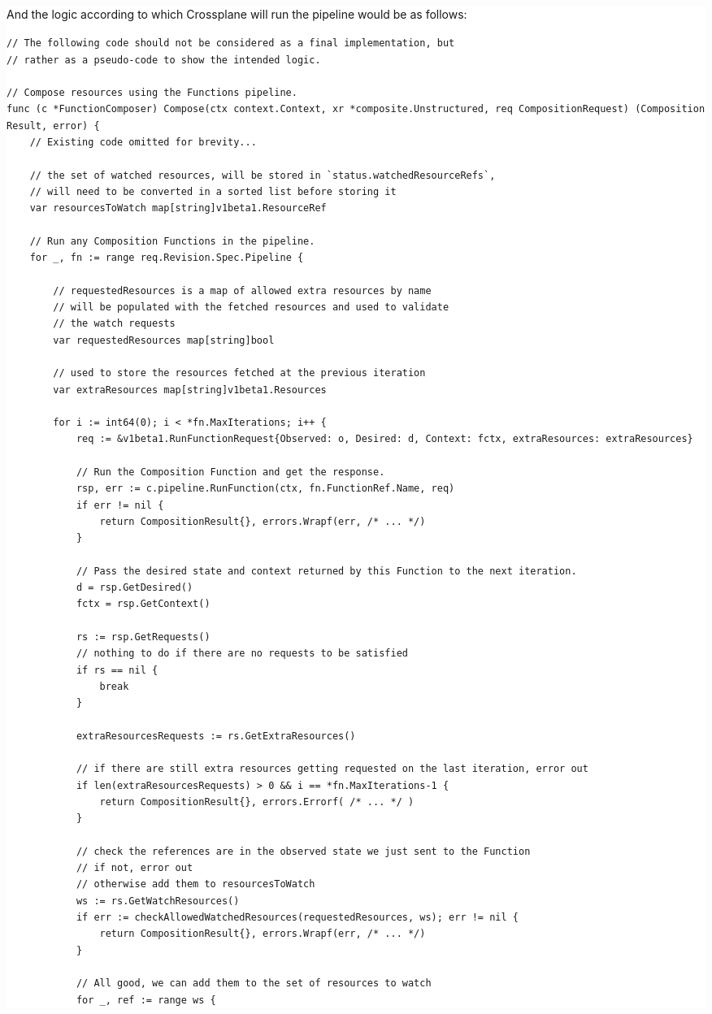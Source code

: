 And the logic according to which Crossplane will run the pipeline would be as
follows:
```golang
// The following code should not be considered as a final implementation, but
// rather as a pseudo-code to show the intended logic.

// Compose resources using the Functions pipeline.
func (c *FunctionComposer) Compose(ctx context.Context, xr *composite.Unstructured, req CompositionRequest) (CompositionResult, error) {
	// Existing code omitted for brevity...

	// the set of watched resources, will be stored in `status.watchedResourceRefs`,
	// will need to be converted in a sorted list before storing it
	var resourcesToWatch map[string]v1beta1.ResourceRef

	// Run any Composition Functions in the pipeline.
	for _, fn := range req.Revision.Spec.Pipeline {
		
		// requestedResources is a map of allowed extra resources by name
		// will be populated with the fetched resources and used to validate
		// the watch requests
		var requestedResources map[string]bool
		
		// used to store the resources fetched at the previous iteration
        var extraResources map[string]v1beta1.Resources
		
		for i := int64(0); i < *fn.MaxIterations; i++ {
			req := &v1beta1.RunFunctionRequest{Observed: o, Desired: d, Context: fctx, extraResources: extraResources}

			// Run the Composition Function and get the response.
			rsp, err := c.pipeline.RunFunction(ctx, fn.FunctionRef.Name, req)
			if err != nil {
				return CompositionResult{}, errors.Wrapf(err, /* ... */)
			}

			// Pass the desired state and context returned by this Function to the next iteration.
			d = rsp.GetDesired()
			fctx = rsp.GetContext()

			rs := rsp.GetRequests()
			// nothing to do if there are no requests to be satisfied
			if rs == nil {
				break
			}

			extraResourcesRequests := rs.GetExtraResources()

			// if there are still extra resources getting requested on the last iteration, error out
			if len(extraResourcesRequests) > 0 && i == *fn.MaxIterations-1 {
				return CompositionResult{}, errors.Errorf( /* ... */ )
			}

			// check the references are in the observed state we just sent to the Function
			// if not, error out
			// otherwise add them to resourcesToWatch
            ws := rs.GetWatchResources()
			if err := checkAllowedWatchedResources(requestedResources, ws); err != nil {
				return CompositionResult{}, errors.Wrapf(err, /* ... */)
			}
			
			// All good, we can add them to the set of resources to watch
            for _, ref := range ws {
```

[specification]: ../contributing/specifications/functions.md
[design-doc]: ./design-doc-composition-functions.md
[function-patch-and-transform]: https://github.com/crossplane-contrib/function-patch-and-transform
[function-auto-ready]: https://github.com/crossplane-contrib/function-auto-ready
[function-template-go]: https://github.com/crossplane/function-template-go
[realtime-composition]: https://github.com/crossplane/crossplane/issues/4828
[resolve-resolution-policies]: https://github.com/crossplane/crossplane-runtime/pull/328
[resolve-resolution-policy-discussion]: https://github.com/crossplane/crossplane-runtime/issues/250
[kyverno-context]: https://kyverno.io/docs/writing-policies/external-data-sources/
[Kubernetes API Conventions]: https://github.com/zecke/Kubernetes/blob/master/docs/devel/api-conventions.md#spec-and-status
[pr-realtime-compositions]: https://github.com/crossplane/crossplane/pull/4637/files